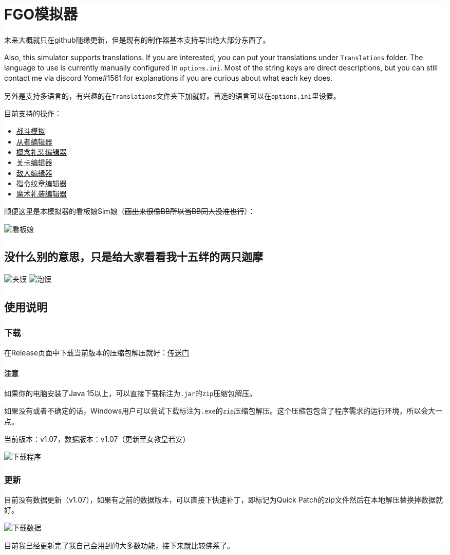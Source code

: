 # FGO模拟器

未来大概就只在github随缘更新，但是现有的制作器基本支持写出绝大部分东西了。

Also, this simulator supports translations. If you are interested, you can put your translations under `Translations` folder. The language to use is currently manually configured in `options.ini`. Most of the string keys are direct descriptions, but you can still contact me via discord Yome#1561 for explanations if you are curious about what each key does.

另外是支持多语言的，有兴趣的在`Translations`文件夹下加就好。首选的语言可以在`options.ini`里设置。

目前支持的操作：

- [战斗模拟](#战斗模拟)
- [从者编辑器](#从者编辑器)
- [概念礼装编辑器](#概念礼装编辑器)
- [关卡编辑器](#关卡编辑器)
- [敌人编辑器](#敌人编辑器)
- [指令纹章编辑器](#指令纹章编辑器)
- [魔术礼装编辑器](#魔术礼装编辑器)

顺便这里是本模拟器的看板娘Sim娘（~~画出来很像BB所以当BB同人没准也行~~）：

![看板娘](./ReadmePic/System/sim娘.png)

## 没什么别的意思，只是给大家看看我十五绊的两只迦摩

![夹馍](./ReadmePic/MyKama/kama.jpg)
![泡馍](./ReadmePic/MyKama/kama2.jpg)

## 使用说明

### 下载
在Release页面中下载当前版本的压缩包解压就好：[传送门](https://github.com/SharpnelXu/FGOSimulator/releases/tag/v1.07)

#### 注意
如果你的电脑安装了Java 15以上，可以直接下载标注为`.jar`的`zip`压缩包解压。

如果没有或者不确定的话，Windows用户可以尝试下载标注为`.exe`的`zip`压缩包解压。这个压缩包包含了程序需求的运行环境，所以会大一点。

当前版本：v1.07，数据版本：v1.07（更新至女教皇若安）

![下载程序](./ReadmePic/System/download1.png)

### 更新

目前没有数据更新（v1.07），如果有之前的数据版本，可以直接下快速补丁，即标记为Quick Patch的zip文件然后在本地解压替换掉数据就好。

![下载数据](./ReadmePic/System/download2.png)

目前我已经更新完了我自己会用到的大多数功能，接下来就比较佛系了。
